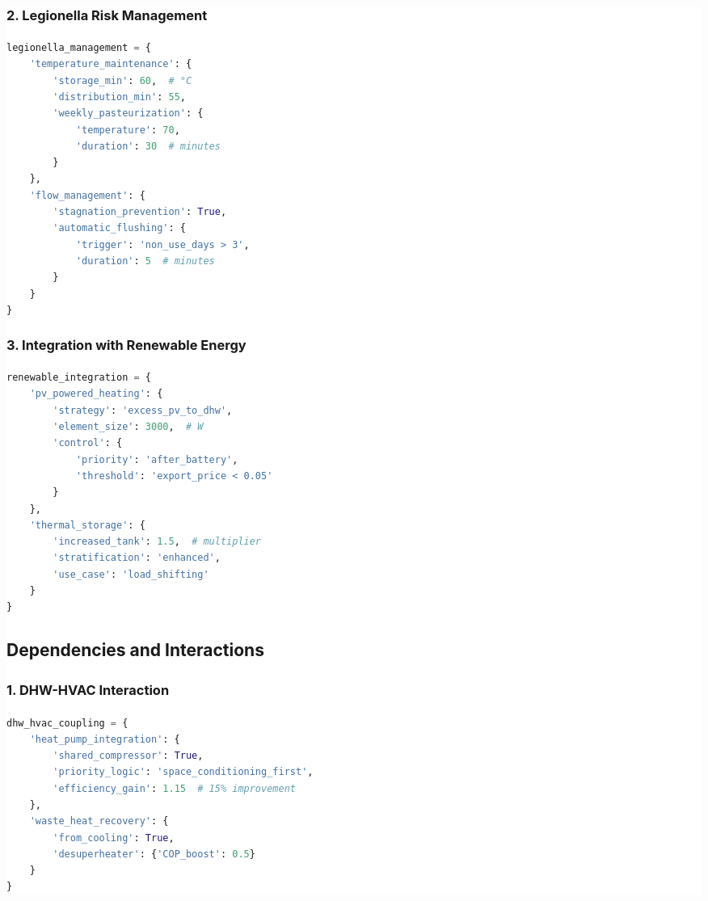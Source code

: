 ### 2. Legionella Risk Management
```python
legionella_management = {
    'temperature_maintenance': {
        'storage_min': 60,  # °C
        'distribution_min': 55,
        'weekly_pasteurization': {
            'temperature': 70,
            'duration': 30  # minutes
        }
    },
    'flow_management': {
        'stagnation_prevention': True,
        'automatic_flushing': {
            'trigger': 'non_use_days > 3',
            'duration': 5  # minutes
        }
    }
}
```

### 3. Integration with Renewable Energy
```python
renewable_integration = {
    'pv_powered_heating': {
        'strategy': 'excess_pv_to_dhw',
        'element_size': 3000,  # W
        'control': {
            'priority': 'after_battery',
            'threshold': 'export_price < 0.05'
        }
    },
    'thermal_storage': {
        'increased_tank': 1.5,  # multiplier
        'stratification': 'enhanced',
        'use_case': 'load_shifting'
    }
}
```

## Dependencies and Interactions

### 1. DHW-HVAC Interaction
```python
dhw_hvac_coupling = {
    'heat_pump_integration': {
        'shared_compressor': True,
        'priority_logic': 'space_conditioning_first',
        'efficiency_gain': 1.15  # 15% improvement
    },
    'waste_heat_recovery': {
        'from_cooling': True,
        'desuperheater': {'COP_boost': 0.5}
    }
}
```
